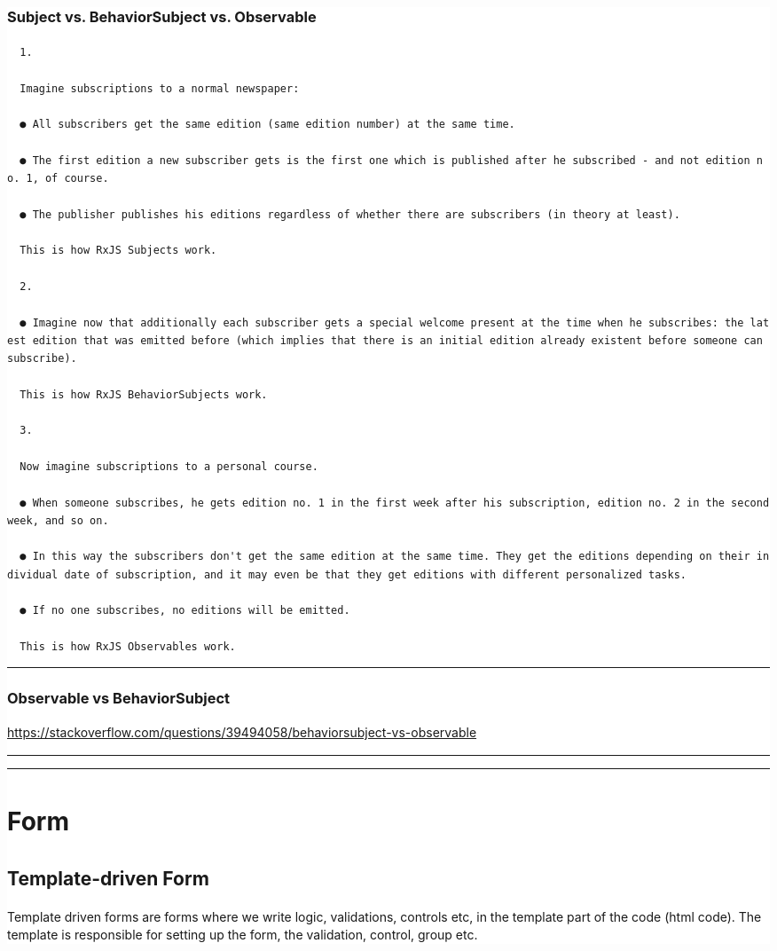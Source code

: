 ### Subject vs. BehaviorSubject vs. Observable

      1.

      Imagine subscriptions to a normal newspaper:

      ● All subscribers get the same edition (same edition number) at the same time.

      ● The first edition a new subscriber gets is the first one which is published after he subscribed - and not edition no. 1, of course.

      ● The publisher publishes his editions regardless of whether there are subscribers (in theory at least).

      This is how RxJS Subjects work.

      2.

      ● Imagine now that additionally each subscriber gets a special welcome present at the time when he subscribes: the latest edition that was emitted before (which implies that there is an initial edition already existent before someone can subscribe).

      This is how RxJS BehaviorSubjects work.

      3.

      Now imagine subscriptions to a personal course.

      ● When someone subscribes, he gets edition no. 1 in the first week after his subscription, edition no. 2 in the second week, and so on.

      ● In this way the subscribers don't get the same edition at the same time. They get the editions depending on their individual date of subscription, and it may even be that they get editions with different personalized tasks.

      ● If no one subscribes, no editions will be emitted.

      This is how RxJS Observables work.

---

### Observable vs BehaviorSubject

https://stackoverflow.com/questions/39494058/behaviorsubject-vs-observable

---

---

# Form

## Template-driven Form

Template driven forms are forms where we write logic, validations, controls etc, in the template part of the code (html code). The template is responsible for setting up the form, the validation, control, group etc.
